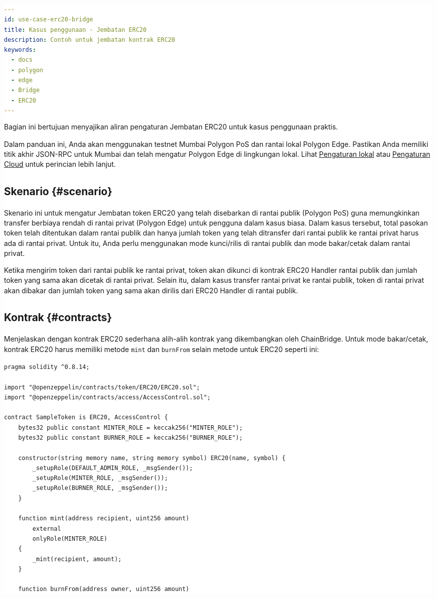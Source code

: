 ```yaml
---
id: use-case-erc20-bridge
title: Kasus penggunaan - Jembatan ERC20
description: Contoh untuk jembatan kontrak ERC20
keywords:
  - docs
  - polygon
  - edge
  - Bridge
  - ERC20
---
```


Bagian ini bertujuan menyajikan aliran pengaturan Jembatan ERC20 untuk kasus penggunaan praktis.

Dalam panduan ini, Anda akan menggunakan testnet Mumbai Polygon PoS dan rantai lokal Polygon Edge. Pastikan Anda memiliki titik akhir JSON-RPC untuk Mumbai dan telah mengatur Polygon Edge di lingkungan lokal. Lihat [Pengaturan lokal](/docs/edge/get-started/set-up-ibft-locally) atau [Pengaturan Cloud](/docs/edge/get-started/set-up-ibft-on-the-cloud) untuk perincian lebih lanjut.

## Skenario {#scenario}

Skenario ini untuk mengatur Jembatan token ERC20 yang telah disebarkan di rantai publik (Polygon PoS) guna memungkinkan transfer berbiaya rendah di rantai privat (Polygon Edge) untuk pengguna dalam kasus biasa. Dalam kasus tersebut, total pasokan token telah ditentukan dalam rantai publik dan hanya jumlah token yang telah ditransfer dari rantai publik ke rantai privat harus ada di rantai privat. Untuk itu, Anda perlu menggunakan mode kunci/rilis di rantai publik dan mode bakar/cetak dalam rantai privat.

Ketika mengirim token dari rantai publik ke rantai privat, token akan dikunci di kontrak ERC20 Handler rantai publik dan jumlah token yang sama akan dicetak di rantai privat. Selain itu, dalam kasus transfer rantai privat ke rantai publik, token di rantai privat akan dibakar dan jumlah token yang sama akan dirilis dari ERC20 Handler di rantai publik.

## Kontrak {#contracts}

Menjelaskan dengan kontrak ERC20 sederhana alih-alih kontrak yang dikembangkan oleh ChainBridge. Untuk mode bakar/cetak, kontrak ERC20 harus memiliki metode `mint` dan `burnFrom` selain metode untuk ERC20 seperti ini:

```sol
pragma solidity ^0.8.14;

import "@openzeppelin/contracts/token/ERC20/ERC20.sol";
import "@openzeppelin/contracts/access/AccessControl.sol";

contract SampleToken is ERC20, AccessControl {
    bytes32 public constant MINTER_ROLE = keccak256("MINTER_ROLE");
    bytes32 public constant BURNER_ROLE = keccak256("BURNER_ROLE");

    constructor(string memory name, string memory symbol) ERC20(name, symbol) {
        _setupRole(DEFAULT_ADMIN_ROLE, _msgSender());
        _setupRole(MINTER_ROLE, _msgSender());
        _setupRole(BURNER_ROLE, _msgSender());
    }

    function mint(address recipient, uint256 amount)
        external
        onlyRole(MINTER_ROLE)
    {
        _mint(recipient, amount);
    }

    function burnFrom(address owner, uint256 amount)
```